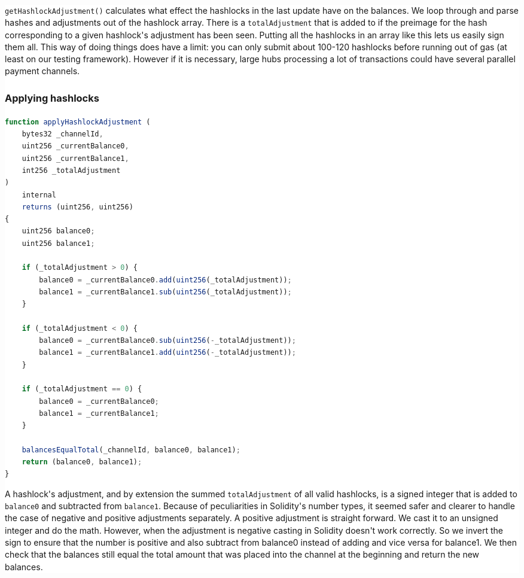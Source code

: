 `getHashlockAdjustment()` calculates what effect the hashlocks in the last update have on the balances. We loop through and parse hashes and adjustments out of the hashlock array. There is a `totalAdjustment` that is added to if the preimage for the hash corresponding to a given hashlock's adjustment has been seen. Putting all the hashlocks in an array like this lets us easily sign them all. This way of doing things does have a limit: you can only submit about 100-120 hashlocks before running out of gas (at least on our testing framework). However if it is necessary, large hubs processing a lot of transactions could have several parallel payment channels.

### Applying hashlocks

```js
function applyHashlockAdjustment (
    bytes32 _channelId,
    uint256 _currentBalance0,
    uint256 _currentBalance1,
    int256 _totalAdjustment
)
    internal
    returns (uint256, uint256)
{
    uint256 balance0;
    uint256 balance1;

    if (_totalAdjustment > 0) {
        balance0 = _currentBalance0.add(uint256(_totalAdjustment));
        balance1 = _currentBalance1.sub(uint256(_totalAdjustment));
    }

    if (_totalAdjustment < 0) {
        balance0 = _currentBalance0.sub(uint256(-_totalAdjustment));
        balance1 = _currentBalance1.add(uint256(-_totalAdjustment));
    }

    if (_totalAdjustment == 0) {
        balance0 = _currentBalance0;
        balance1 = _currentBalance1;
    }

    balancesEqualTotal(_channelId, balance0, balance1);
    return (balance0, balance1);
}
```

A hashlock's adjustment, and by extension the summed `totalAdjustment` of all valid hashlocks, is a signed integer that is added to `balance0` and subtracted from `balance1`. Because of peculiarities in Solidity's number types, it seemed safer and clearer to handle the case of negative and positive adjustments separately. A positive adjustment is straight forward. We cast it to an unsigned integer and do the math. However, when the adjustment is negative casting in Solidity doesn't work correctly. So we invert the sign to ensure that the number is positive and also subtract from balance0 instead of adding and vice versa for balance1. We then check that the balances still equal the total amount that was placed into the channel at the beginning and return the new balances.
